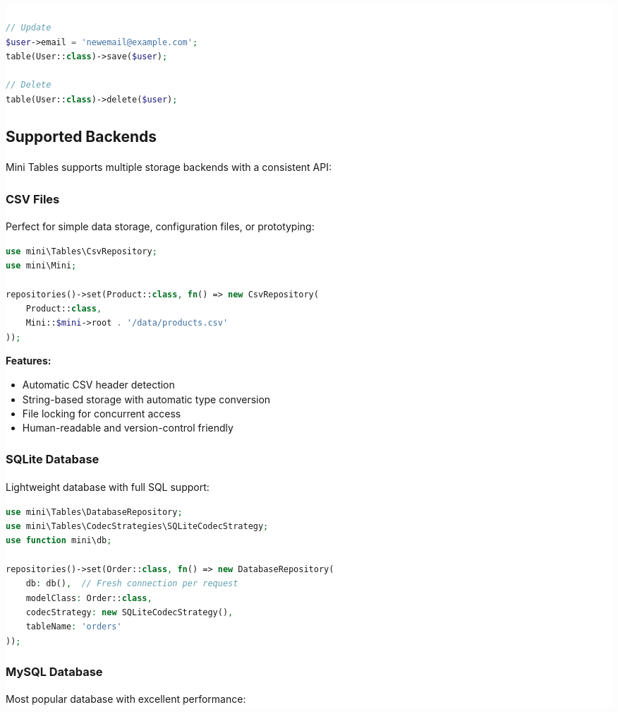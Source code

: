```php

// Update
$user->email = 'newemail@example.com';
table(User::class)->save($user);

// Delete
table(User::class)->delete($user);
```

## Supported Backends

Mini Tables supports multiple storage backends with a consistent API:

### CSV Files

Perfect for simple data storage, configuration files, or prototyping:

```php
use mini\Tables\CsvRepository;
use mini\Mini;

repositories()->set(Product::class, fn() => new CsvRepository(
    Product::class,
    Mini::$mini->root . '/data/products.csv'
));
```

**Features:**
- Automatic CSV header detection
- String-based storage with automatic type conversion
- File locking for concurrent access
- Human-readable and version-control friendly

### SQLite Database

Lightweight database with full SQL support:

```php
use mini\Tables\DatabaseRepository;
use mini\Tables\CodecStrategies\SQLiteCodecStrategy;
use function mini\db;

repositories()->set(Order::class, fn() => new DatabaseRepository(
    db: db(),  // Fresh connection per request
    modelClass: Order::class,
    codecStrategy: new SQLiteCodecStrategy(),
    tableName: 'orders'
));
```

### MySQL Database

Most popular database with excellent performance:
